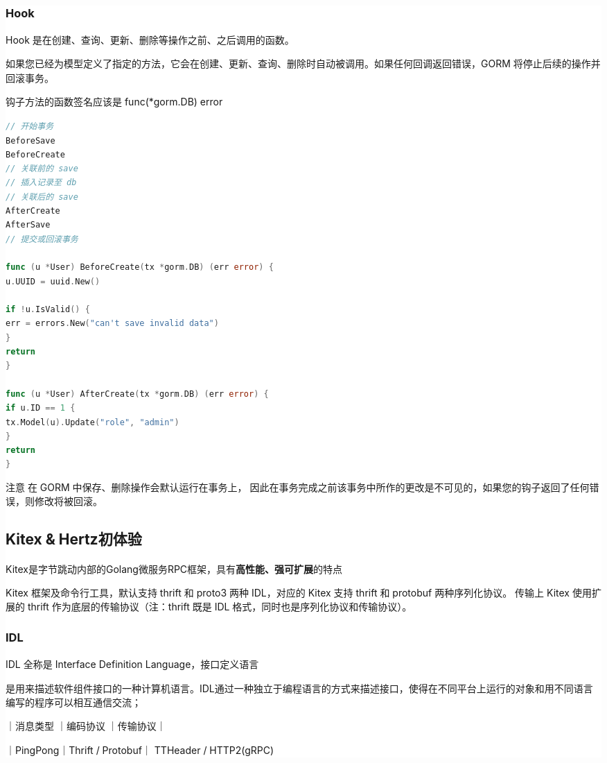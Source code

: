 ### Hook

Hook 是在创建、查询、更新、删除等操作之前、之后调用的函数。

如果您已经为模型定义了指定的方法，它会在创建、更新、查询、删除时自动被调用。如果任何回调返回错误，GORM 将停止后续的操作并回滚事务。

钩子方法的函数签名应该是 func(*gorm.DB) error

```go
// 开始事务
BeforeSave
BeforeCreate
// 关联前的 save
// 插入记录至 db
// 关联后的 save
AfterCreate
AfterSave
// 提交或回滚事务

func (u *User) BeforeCreate(tx *gorm.DB) (err error) {
u.UUID = uuid.New()

if !u.IsValid() {
err = errors.New("can't save invalid data")
}
return
}

func (u *User) AfterCreate(tx *gorm.DB) (err error) {
if u.ID == 1 {
tx.Model(u).Update("role", "admin")
}
return
} 
```

注意 在 GORM 中保存、删除操作会默认运行在事务上， 因此在事务完成之前该事务中所作的更改是不可见的，如果您的钩子返回了任何错误，则修改将被回滚。


## Kitex & Hertz初体验

Kitex是字节跳动内部的Golang微服务RPC框架，具有**高性能、强可扩展**的特点

Kitex 框架及命令行工具，默认支持 thrift 和 proto3 两种 IDL，对应的 Kitex 支持 thrift 和 protobuf 两种序列化协议。 传输上 Kitex 使用扩展的 thrift 作为底层的传输协议（注：thrift 既是 IDL 格式，同时也是序列化协议和传输协议）。

### IDL
IDL 全称是 Interface Definition Language，接口定义语言

是用来描述软件组件接口的一种计算机语言。IDL通过一种独立于编程语言的方式来描述接口，使得在不同平台上运行的对象和用不同语言编写的程序可以相互通信交流；


｜消息类型	｜编码协议	｜传输协议｜

｜PingPong｜Thrift / Protobuf｜	TTHeader / HTTP2(gRPC)
